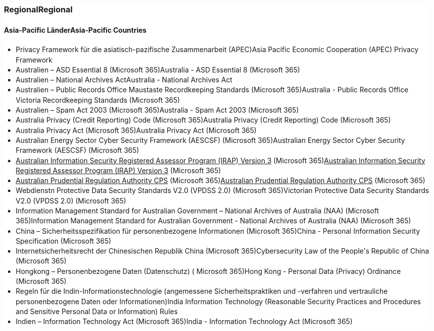 ### <a name="regional"></a><span data-ttu-id="85c19-305">Regional</span><span class="sxs-lookup"><span data-stu-id="85c19-305">Regional</span></span>

#### <a name="asia-pacific-countries"></a><span data-ttu-id="85c19-306">Asia-Pacific Länder</span><span class="sxs-lookup"><span data-stu-id="85c19-306">Asia-Pacific Countries</span></span>
- <span data-ttu-id="85c19-307">Privacy Framework für die asiatisch-pazifische Zusammenarbeit (APEC)</span><span class="sxs-lookup"><span data-stu-id="85c19-307">Asia Pacific Economic Cooperation (APEC) Privacy Framework</span></span>
- <span data-ttu-id="85c19-308">Australien – ASD Essential 8 (Microsoft 365)</span><span class="sxs-lookup"><span data-stu-id="85c19-308">Australia - ASD Essential 8 (Microsoft 365)</span></span>
- <span data-ttu-id="85c19-309">Australien – National Archives Act</span><span class="sxs-lookup"><span data-stu-id="85c19-309">Australia - National Archives Act</span></span>
- <span data-ttu-id="85c19-310">Australien – Public Records Office Maustaste Recordkeeping Standards (Microsoft 365)</span><span class="sxs-lookup"><span data-stu-id="85c19-310">Australia - Public Records Office Victoria Recordkeeping Standards (Microsoft 365)</span></span>
- <span data-ttu-id="85c19-311">Australien – Spam Act 2003 (Microsoft 365)</span><span class="sxs-lookup"><span data-stu-id="85c19-311">Australia - Spam Act 2003 (Microsoft 365)</span></span>
- <span data-ttu-id="85c19-312">Australia Privacy (Credit Reporting) Code (Microsoft 365)</span><span class="sxs-lookup"><span data-stu-id="85c19-312">Australia Privacy (Credit Reporting) Code (Microsoft 365)</span></span>
- <span data-ttu-id="85c19-313">Australia Privacy Act (Microsoft 365)</span><span class="sxs-lookup"><span data-stu-id="85c19-313">Australia Privacy Act (Microsoft 365)</span></span>
- <span data-ttu-id="85c19-314">Australian Energy Sector Cyber Security Framework (AESCSF) (Microsoft 365)</span><span class="sxs-lookup"><span data-stu-id="85c19-314">Australian Energy Sector Cyber Security Framework (AESCSF) (Microsoft 365)</span></span>
- <span data-ttu-id="85c19-315">[Australian Information Security Registered Assessor Program (IRAP) Version 3](/compliance/regulatory/offering-ccsl-irap-australia) (Microsoft 365)</span><span class="sxs-lookup"><span data-stu-id="85c19-315">[Australian Information Security Registered Assessor Program (IRAP) Version 3](/compliance/regulatory/offering-ccsl-irap-australia) (Microsoft 365)</span></span>
- <span data-ttu-id="85c19-316">[Australian Prudential Regulation Authority CPS](/compliance/regulatory/offering-apra-australia) (Microsoft 365)</span><span class="sxs-lookup"><span data-stu-id="85c19-316">[Australian Prudential Regulation Authority CPS](/compliance/regulatory/offering-apra-australia) (Microsoft 365)</span></span>
- <span data-ttu-id="85c19-317">Webdienstn Protective Data Security Standards V2.0 (VPDSS 2.0) (Microsoft 365)</span><span class="sxs-lookup"><span data-stu-id="85c19-317">Victorian Protective Data Security Standards V2.0 (VPDSS 2.0) (Microsoft 365)</span></span>
- <span data-ttu-id="85c19-318">Information Management Standard for Australian Government – National Archives of Australia (NAA) (Microsoft 365)</span><span class="sxs-lookup"><span data-stu-id="85c19-318">Information Management Standard for Australian Government - National Archives of Australia (NAA) (Microsoft 365)</span></span>
- <span data-ttu-id="85c19-319">China – Sicherheitsspezifikation für personenbezogene Informationen (Microsoft 365)</span><span class="sxs-lookup"><span data-stu-id="85c19-319">China - Personal Information Security Specification (Microsoft 365)</span></span>
- <span data-ttu-id="85c19-320">Internetsicherheitsrecht der Chinesischen Republik China (Microsoft 365)</span><span class="sxs-lookup"><span data-stu-id="85c19-320">Cybersecurity Law of the People's Republic of China (Microsoft 365)</span></span>
- <span data-ttu-id="85c19-321">Hongkong – Personenbezogene Daten (Datenschutz) ( Microsoft 365)</span><span class="sxs-lookup"><span data-stu-id="85c19-321">Hong Kong - Personal Data (Privacy) Ordinance (Microsoft 365)</span></span>
- <span data-ttu-id="85c19-322">Regeln für die Indin-Informationstechnologie (angemessene Sicherheitspraktiken und -verfahren und vertrauliche personenbezogene Daten oder Informationen)</span><span class="sxs-lookup"><span data-stu-id="85c19-322">India Information Technology (Reasonable Security Practices and Procedures and Sensitive Personal Data or Information) Rules</span></span>
- <span data-ttu-id="85c19-323">Indien – Information Technology Act (Microsoft 365)</span><span class="sxs-lookup"><span data-stu-id="85c19-323">India - Information Technology Act (Microsoft 365)</span></span>